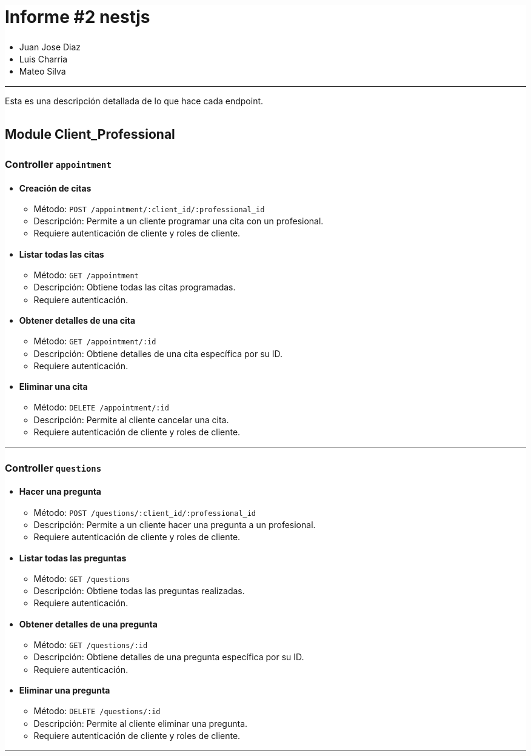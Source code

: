# Informe #2 nestjs
- Juan Jose Diaz
- Luis Charria
- Mateo Silva
---

Esta es una descripción detallada de lo que hace cada endpoint.

## Module Client_Professional

### Controller `appointment`

- **Creación de citas**
  - Método: `POST /appointment/:client_id/:professional_id`
  - Descripción: Permite a un cliente programar una cita con un profesional.
  - Requiere autenticación de cliente y roles de cliente.
  
- **Listar todas las citas**
  - Método: `GET /appointment`
  - Descripción: Obtiene todas las citas programadas.
  - Requiere autenticación.

- **Obtener detalles de una cita**
  - Método: `GET /appointment/:id`
  - Descripción: Obtiene detalles de una cita específica por su ID.
  - Requiere autenticación.

- **Eliminar una cita**
  - Método: `DELETE /appointment/:id`
  - Descripción: Permite al cliente cancelar una cita.
  - Requiere autenticación de cliente y roles de cliente.

---

### Controller `questions`

- **Hacer una pregunta**
  - Método: `POST /questions/:client_id/:professional_id`
  - Descripción: Permite a un cliente hacer una pregunta a un profesional.
  - Requiere autenticación de cliente y roles de cliente.
  
- **Listar todas las preguntas**
  - Método: `GET /questions`
  - Descripción: Obtiene todas las preguntas realizadas.
  - Requiere autenticación.

- **Obtener detalles de una pregunta**
  - Método: `GET /questions/:id`
  - Descripción: Obtiene detalles de una pregunta específica por su ID.
  - Requiere autenticación.

- **Eliminar una pregunta**
  - Método: `DELETE /questions/:id`
  - Descripción: Permite al cliente eliminar una pregunta.
  - Requiere autenticación de cliente y roles de cliente.

---